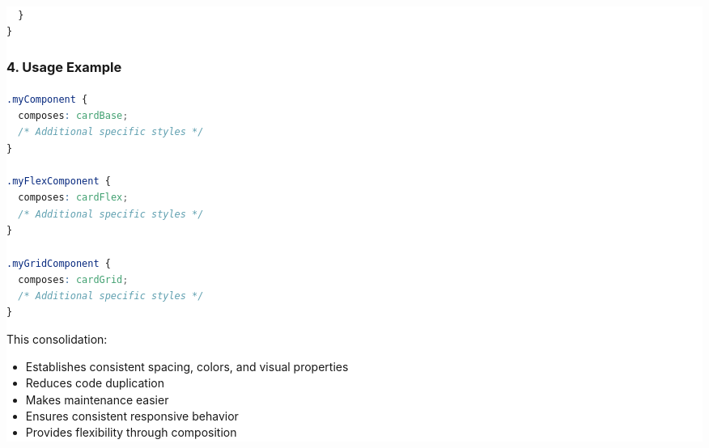 ```css
  }
}
```

### 4. Usage Example
```css
.myComponent {
  composes: cardBase;
  /* Additional specific styles */
}

.myFlexComponent {
  composes: cardFlex;
  /* Additional specific styles */
}

.myGridComponent {
  composes: cardGrid;
  /* Additional specific styles */
}
```

This consolidation:
- Establishes consistent spacing, colors, and visual properties
- Reduces code duplication
- Makes maintenance easier
- Ensures consistent responsive behavior
- Provides flexibility through composition 